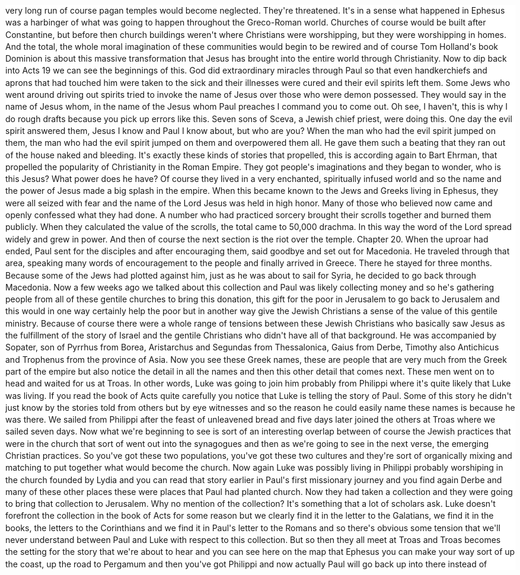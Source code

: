 very long run of course pagan temples would become neglected. They're threatened. It's in a sense what happened in Ephesus was a harbinger of what was going to happen throughout the Greco-Roman world. Churches of course would be built after Constantine, but before then church buildings weren't where Christians were worshipping, but they were worshipping in homes. And the total, the whole moral imagination of these communities would begin to be rewired and of course Tom Holland's book Dominion is about this massive transformation that Jesus has brought into the entire world through Christianity. Now to dip back into Acts 19 we can see the beginnings of this. God did extraordinary miracles through Paul so that even handkerchiefs and aprons that had touched him were taken to the sick and their illnesses were cured and their evil spirits left them. Some Jews who went around driving out spirits tried to invoke the name of Jesus over those who were demon possessed. They would say in the name of Jesus whom, in the name of the Jesus whom Paul preaches I command you to come out. Oh see, I haven't, this is why I do rough drafts because you pick up errors like this. Seven sons of Sceva, a Jewish chief priest, were doing this. One day the evil spirit answered them, Jesus I know and Paul I know about, but who are you? When the man who had the evil spirit jumped on them, the man who had the evil spirit jumped on them and overpowered them all. He gave them such a beating that they ran out of the house naked and bleeding. It's exactly these kinds of stories that propelled, this is according again to Bart Ehrman, that propelled the popularity of Christianity in the Roman Empire. They got people's imaginations and they began to wonder, who is this Jesus? What power does he have? Of course they lived in a very enchanted, spiritually infused world and so the name and the power of Jesus made a big splash in the empire. When this became known to the Jews and Greeks living in Ephesus, they were all seized with fear and the name of the Lord Jesus was held in high honor. Many of those who believed now came and openly confessed what they had done. A number who had practiced sorcery brought their scrolls together and burned them publicly. When they calculated the value of the scrolls, the total came to 50,000 drachma. In this way the word of the Lord spread widely and grew in power. And then of course the next section is the riot over the temple. Chapter 20. When the uproar had ended, Paul sent for the disciples and after encouraging them, said goodbye and set out for Macedonia. He traveled through that area, speaking many words of encouragement to the people and finally arrived in Greece. There he stayed for three months. Because some of the Jews had plotted against him, just as he was about to sail for Syria, he decided to go back through Macedonia. Now a few weeks ago we talked about this collection and Paul was likely collecting money and so he's gathering people from all of these gentile churches to bring this donation, this gift for the poor in Jerusalem to go back to Jerusalem and this would in one way certainly help the poor but in another way give the Jewish Christians a sense of the value of this gentile ministry. Because of course there were a whole range of tensions between these Jewish Christians who basically saw Jesus as the fulfillment of the story of Israel and the gentile Christians who didn't have all of that background. He was accompanied by Sopater, son of Pyrrhus from Borea, Aristarchus and Segundas from Thessalonica, Gaius from Derbe, Timothy also Antichicus and Trophenus from the province of Asia. Now you see these Greek names, these are people that are very much from the Greek part of the empire but also notice the detail in all the names and then this other detail that comes next. These men went on to head and waited for us at Troas. In other words, Luke was going to join him probably from Philippi where it's quite likely that Luke was living. If you read the book of Acts quite carefully you notice that Luke is telling the story of Paul. Some of this story he didn't just know by the stories told from others but by eye witnesses and so the reason he could easily name these names is because he was there. We sailed from Philippi after the feast of unleavened bread and five days later joined the others at Troas where we sailed seven days. Now what we're beginning to see is sort of an interesting overlap between of course the Jewish practices that were in the church that sort of went out into the synagogues and then as we're going to see in the next verse, the emerging Christian practices. So you've got these two populations, you've got these two cultures and they're sort of organically mixing and matching to put together what would become the church. Now again Luke was possibly living in Philippi probably worshiping in the church founded by Lydia and you can read that story earlier in Paul's first missionary journey and you find again Derbe and many of these other places these were places that Paul had planted church. Now they had taken a collection and they were going to bring that collection to Jerusalem. Why no mention of the collection? It's something that a lot of scholars ask. Luke doesn't forefront the collection in the book of Acts for some reason but we clearly find it in the letter to the Galatians, we find it in the books, the letters to the Corinthians and we find it in Paul's letter to the Romans and so there's obvious some tension that we'll never understand between Paul and Luke with respect to this collection. But so then they all meet at Troas and Troas becomes the setting for the story that we're about to hear and you can see here on the map that Ephesus you can make your way sort of up the coast, up the road to Pergamum and then you've got Philippi and now actually Paul will go back up into there instead of
